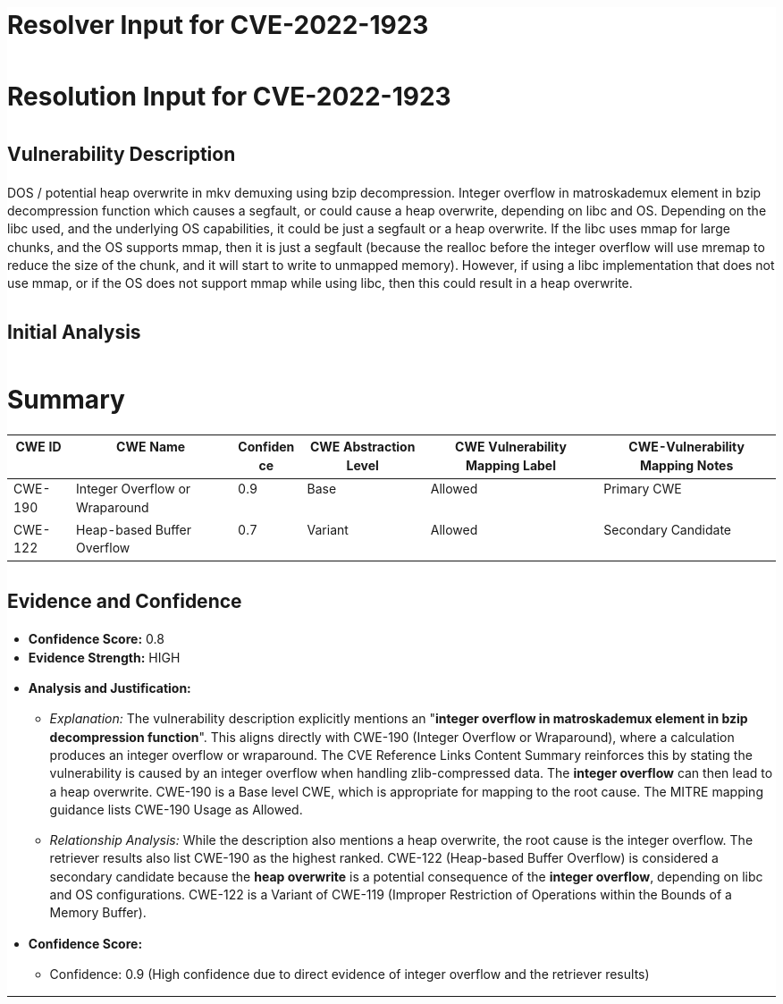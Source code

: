 # Resolver Input for CVE-2022-1923

# Resolution Input for CVE-2022-1923

## Vulnerability Description
DOS / potential heap overwrite in mkv demuxing using bzip decompression. Integer overflow in matroskademux element in bzip decompression function which causes a segfault, or could cause a heap overwrite, depending on libc and OS. Depending on the libc used, and the underlying OS capabilities, it could be just a segfault or a heap overwrite. If the libc uses mmap for large chunks, and the OS supports mmap, then it is just a segfault (because the realloc before the integer overflow will use mremap to reduce the size of the chunk, and it will start to write to unmapped memory). However, if using a libc implementation that does not use mmap, or if the OS does not support mmap while using libc, then this could result in a heap overwrite.

## Initial Analysis
# Summary
| CWE ID | CWE Name | Confidence | CWE Abstraction Level | CWE Vulnerability Mapping Label | CWE-Vulnerability Mapping Notes |
|---|---|---|---|---|---|
| CWE-190 | Integer Overflow or Wraparound | 0.9 | Base | Allowed | Primary CWE |
| CWE-122 | Heap-based Buffer Overflow | 0.7 | Variant | Allowed | Secondary Candidate |

## Evidence and Confidence

*   **Confidence Score:** 0.8
*   **Evidence Strength:** HIGH

- **Analysis and Justification:**
  - *Explanation:* The vulnerability description explicitly mentions an "**integer overflow in matroskademux element in bzip decompression function**". This aligns directly with CWE-190 (Integer Overflow or Wraparound), where a calculation produces an integer overflow or wraparound. The CVE Reference Links Content Summary reinforces this by stating the vulnerability is caused by an integer overflow when handling zlib-compressed data. The **integer overflow** can then lead to a heap overwrite. CWE-190 is a Base level CWE, which is appropriate for mapping to the root cause. The MITRE mapping guidance lists CWE-190 Usage as Allowed.

  - *Relationship Analysis:* While the description also mentions a heap overwrite, the root cause is the integer overflow. The retriever results also list CWE-190 as the highest ranked. CWE-122 (Heap-based Buffer Overflow) is considered a secondary candidate because the **heap overwrite** is a potential consequence of the **integer overflow**, depending on libc and OS configurations. CWE-122 is a Variant of CWE-119 (Improper Restriction of Operations within the Bounds of a Memory Buffer).

- **Confidence Score:**
  - Confidence: 0.9 (High confidence due to direct evidence of integer overflow and the retriever results)
---
